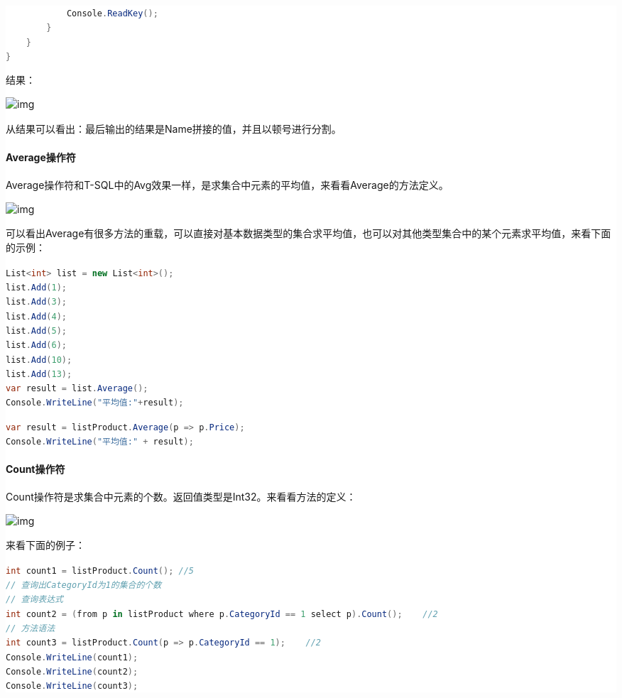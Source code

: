 ```c#
            Console.ReadKey();
        }
    }
}
```

 结果：

![img](https://images2018.cnblogs.com/blog/1033738/201807/1033738-20180714222953835-774677425.png)

从结果可以看出：最后输出的结果是Name拼接的值，并且以顿号进行分割。

#### Average操作符

Average操作符和T-SQL中的Avg效果一样，是求集合中元素的平均值，来看看Average的方法定义。

![img](https://images2018.cnblogs.com/blog/1033738/201807/1033738-20180714224705481-1217309824.png)

可以看出Average有很多方法的重载，可以直接对基本数据类型的集合求平均值，也可以对其他类型集合中的某个元素求平均值，来看下面的示例：

```c#
List<int> list = new List<int>();
list.Add(1);
list.Add(3);
list.Add(4);
list.Add(5);
list.Add(6);
list.Add(10);
list.Add(13);
var result = list.Average();
Console.WriteLine("平均值:"+result);
```

```c#
var result = listProduct.Average(p => p.Price);
Console.WriteLine("平均值:" + result);
```

#### Count操作符

Count操作符是求集合中元素的个数。返回值类型是Int32。来看看方法的定义：

![img](https://images2018.cnblogs.com/blog/1033738/201807/1033738-20180714230429393-1498839464.png)

来看下面的例子：

```c#
int count1 = listProduct.Count(); //5
// 查询出CategoryId为1的集合的个数
// 查询表达式
int count2 = (from p in listProduct where p.CategoryId == 1 select p).Count();    //2
// 方法语法
int count3 = listProduct.Count(p => p.CategoryId == 1);    //2
Console.WriteLine(count1);
Console.WriteLine(count2);
Console.WriteLine(count3);
```
